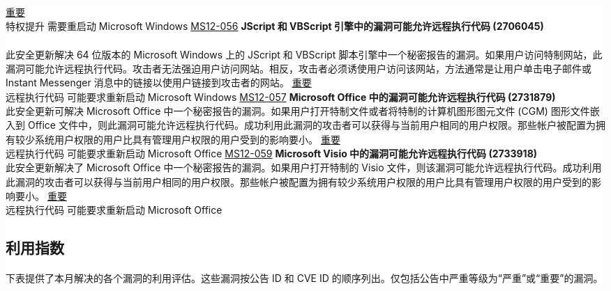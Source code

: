 <td style="border:1px solid black;"><a href="http://go.microsoft.com/fwlink/?linkid=21140">重要</a><br />
特权提升</td>
<td style="border:1px solid black;">需要重启动</td>
<td style="border:1px solid black;">Microsoft Windows</td>
</tr>  
<tr class="odd">
<td style="border:1px solid black;"><a href="http://go.microsoft.com/fwlink/?linkid=256487">MS12-056</a></td>
<td style="border:1px solid black;"><strong>JScript 和 VBScript 引擎中的漏洞可能允许远程执行代码 (2706045)</strong><br />
<br />
此安全更新解决 64 位版本的 Microsoft Windows 上的 JScript 和 VBScript 脚本引擎中一个秘密报告的漏洞。如果用户访问特制网站，此漏洞可能允许远程执行代码。攻击者无法强迫用户访问网站。相反，攻击者必须诱使用户访问该网站，方法通常是让用户单击电子邮件或 Instant Messenger 消息中的链接以使用户链接到攻击者的网站。</td>
<td style="border:1px solid black;"><a href="http://go.microsoft.com/fwlink/?linkid=21140">重要</a><br />
远程执行代码</td>
<td style="border:1px solid black;">可能要求重新启动</td>
<td style="border:1px solid black;">Microsoft Windows</td>
</tr>  
<tr class="even">
<td style="border:1px solid black;"><a href="http://go.microsoft.com/fwlink/?linkid=257684">MS12-057</a></td>
<td style="border:1px solid black;"><strong>Microsoft Office 中的漏洞可能允许远程执行代码 (2731879)<br />
</strong>此安全更新可解决 Microsoft Office 中一个秘密报告的漏洞。如果用户打开特制文件或者将特制的计算机图形图元文件 (CGM) 图形文件嵌入到 Office 文件中，则此漏洞可能允许远程执行代码。成功利用此漏洞的攻击者可以获得与当前用户相同的用户权限。那些帐户被配置为拥有较少系统用户权限的用户比具有管理用户权限的用户受到的影响要小。</td>
<td style="border:1px solid black;"><a href="http://go.microsoft.com/fwlink/?linkid=21140">重要</a><br />
远程执行代码</td>
<td style="border:1px solid black;">可能要求重新启动</td>
<td style="border:1px solid black;">Microsoft Office</td>
</tr>  
<tr class="odd">
<td style="border:1px solid black;"><a href="http://go.microsoft.com/fwlink/?linkid=255002">MS12-059</a></td>
<td style="border:1px solid black;"><strong>Microsoft Visio 中的漏洞可能允许远程执行代码 (2733918)<br />
</strong>此安全更新解决了 Microsoft Office 中一个秘密报告的漏洞。如果用户打开特制的 Visio 文件，则该漏洞可能允许远程执行代码。成功利用此漏洞的攻击者可以获得与当前用户相同的用户权限。那些帐户被配置为拥有较少系统用户权限的用户比具有管理用户权限的用户受到的影响要小。</td>
<td style="border:1px solid black;"><a href="http://go.microsoft.com/fwlink/?linkid=21140">重要</a><br />
远程执行代码</td>
<td style="border:1px solid black;">可能要求重新启动</td>
<td style="border:1px solid black;">Microsoft Office</td>
</tr>  
</tbody>  
</table>
  
利用指数  
--------
  
  
下表提供了本月解决的各个漏洞的利用评估。这些漏洞按公告 ID 和 CVE ID 的顺序列出。仅包括公告中严重等级为“严重”或“重要”的漏洞。
  